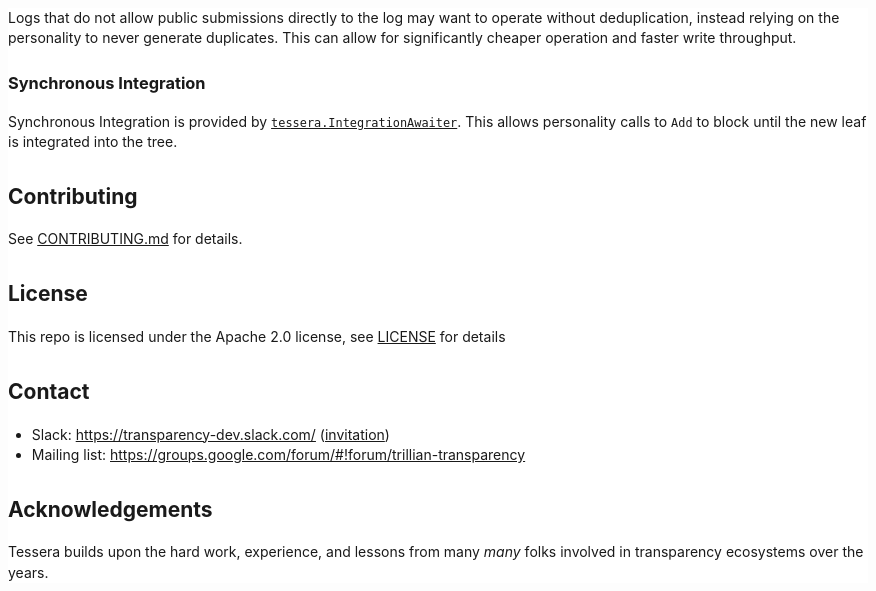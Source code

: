 Logs that do not allow public submissions directly to the log may want to operate without deduplication, instead relying on the personality to never generate duplicates.
This can allow for significantly cheaper operation and faster write throughput.

### Synchronous Integration

Synchronous Integration is provided by [`tessera.IntegrationAwaiter`](https://pkg.go.dev/github.com/transparency-dev/trillian-tessera#IntegrationAwaiter).
This allows personality calls to `Add` to block until the new leaf is integrated into the tree.

## Contributing

See [CONTRIBUTING.md](/CONTRIBUTING.md) for details.

## License

This repo is licensed under the Apache 2.0 license, see [LICENSE](/LICENSE) for details

## Contact

- Slack: https://transparency-dev.slack.com/ ([invitation](https://join.slack.com/t/transparency-dev/shared_invite/zt-27pkqo21d-okUFhur7YZ0rFoJVIOPznQ))
- Mailing list: https://groups.google.com/forum/#!forum/trillian-transparency

## Acknowledgements

Tessera builds upon the hard work, experience, and lessons from many _many_ folks involved in
transparency ecosystems over the years.

[tlog-tiles API]: https://c2sp.org/tlog-tiles
[Static CT API]: https://c2sp.org/static-ct-api
[Trillian v1]: https://github.com/google/trillian
